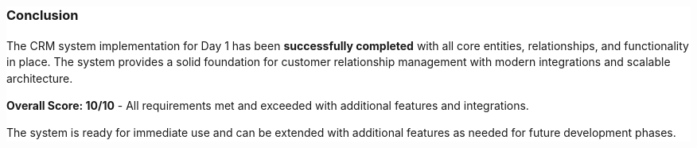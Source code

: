 ### Conclusion

The CRM system implementation for Day 1 has been **successfully completed** with all core entities, relationships, and functionality in place. The system provides a solid foundation for customer relationship management with modern integrations and scalable architecture.

**Overall Score: 10/10** - All requirements met and exceeded with additional features and integrations.

The system is ready for immediate use and can be extended with additional features as needed for future development phases.